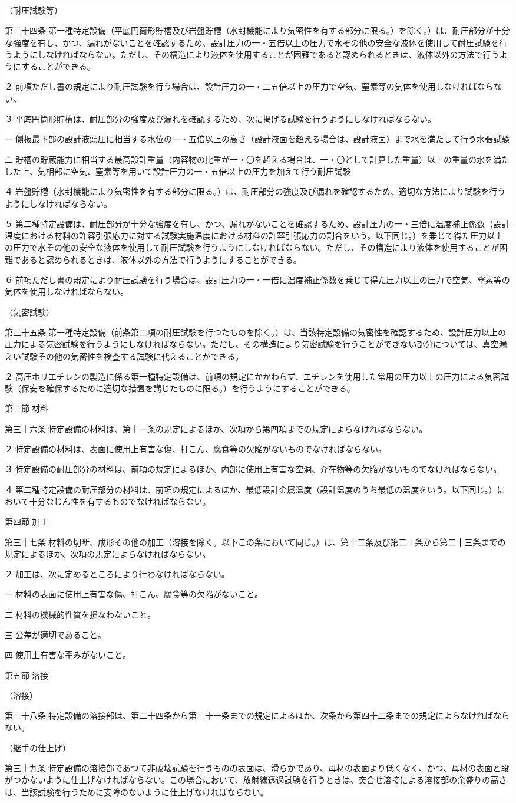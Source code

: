 （耐圧試験等）

第三十四条 第一種特定設備（平底円筒形貯槽及び岩盤貯槽（水封機能により気密性を有する部分に限る。）を除く。）は、耐圧部分が十分な強度を有し、かつ、漏れがないことを確認するため、設計圧力の一・五倍以上の圧力で水その他の安全な液体を使用して耐圧試験を行うようにしなければならない。ただし、その構造により液体を使用することが困難であると認められるときは、液体以外の方法で行うようにすることができる。

２ 前項ただし書の規定により耐圧試験を行う場合は、設計圧力の一・二五倍以上の圧力で空気、窒素等の気体を使用しなければならない。

３ 平底円筒形貯槽は、耐圧部分の強度及び漏れを確認するため、次に掲げる試験を行うようにしなければならない。

一 側板最下部の設計液頭圧に相当する水位の一・五倍以上の高さ（設計液面を超える場合は、設計液面）まで水を満たして行う水張試験

二 貯槽の貯蔵能力に相当する最高設計重量（内容物の比重が一・〇を超える場合は、一・〇として計算した重量）以上の重量の水を満たした上、気相部に空気、窒素等を用いて設計圧力の一・五倍以上の圧力を加えて行う耐圧試験

４ 岩盤貯槽（水封機能により気密性を有する部分に限る。）は、耐圧部分の強度及び漏れを確認するため、適切な方法により試験を行うようにしなければならない。

５ 第二種特定設備は、耐圧部分が十分な強度を有し、かつ、漏れがないことを確認するため、設計圧力の一・三倍に温度補正係数（設計温度における材料の許容引張応力に対する試験実施温度における材料の許容引張応力の割合をいう。以下同じ。）を乗じて得た圧力以上の圧力で水その他の安全な液体を使用して耐圧試験を行うようにしなければならない。ただし、その構造により液体を使用することが困難であると認められるときは、液体以外の方法で行うようにすることができる。

６ 前項ただし書の規定により耐圧試験を行う場合は、設計圧力の一・一倍に温度補正係数を乗じて得た圧力以上の圧力で空気、窒素等の気体を使用しなければならない。

（気密試験）

第三十五条 第一種特定設備（前条第二項の耐圧試験を行つたものを除く。）は、当該特定設備の気密性を確認するため、設計圧力以上の圧力による気密試験を行うようにしなければならない。ただし、その構造により気密試験を行うことができない部分については、真空漏えい試験その他の気密性を検査する試験に代えることができる。

２ 高圧ポリエチレンの製造に係る第一種特定設備は、前項の規定にかかわらず、エチレンを使用した常用の圧力以上の圧力による気密試験（保安を確保するために適切な措置を講じたものに限る。）を行うようにすることができる。

第三節 材料

第三十六条 特定設備の材料は、第十一条の規定によるほか、次項から第四項までの規定によらなければならない。

２ 特定設備の材料は、表面に使用上有害な傷、打こん、腐食等の欠陥がないものでなければならない。

３ 特定設備の耐圧部分の材料は、前項の規定によるほか、内部に使用上有害な空洞、介在物等の欠陥がないものでなければならない。

４ 第二種特定設備の耐圧部分の材料は、前項の規定によるほか、最低設計金属温度（設計温度のうち最低の温度をいう。以下同じ。）において十分なじん性を有するものでなければならない。

第四節 加工

第三十七条 材料の切断、成形その他の加工（溶接を除く。以下この条において同じ。）は、第十二条及び第二十条から第二十三条までの規定によるほか、次項の規定によらなければならない。

２ 加工は、次に定めるところにより行わなければならない。

一 材料の表面に使用上有害な傷、打こん、腐食等の欠陥がないこと。

二 材料の機械的性質を損なわないこと。

三 公差が適切であること。

四 使用上有害な歪みがないこと。

第五節 溶接

（溶接）

第三十八条 特定設備の溶接部は、第二十四条から第三十一条までの規定によるほか、次条から第四十二条までの規定によらなければならない。

（継手の仕上げ）

第三十九条 特定設備の溶接部であつて非破壊試験を行うものの表面は、滑らかであり、母材の表面より低くなく、かつ、母材の表面と段がつかないように仕上げなければならない。この場合において、放射線透過試験を行うときは、突合せ溶接による溶接部の余盛りの高さは、当該試験を行うために支障のないように仕上げなければならない。
